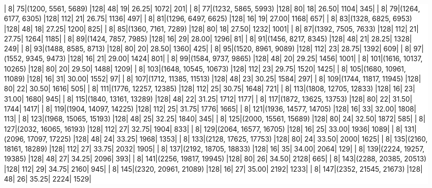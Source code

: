 |        8|  75|(1200, 5561, 5689)       |128|     48|            19|      26.25| 1072|          201|
|        8|  77|(1232, 5865, 5993)       |128|     80|            18|      26.50| 1104|          345|
|        8|  79|(1264, 6177, 6305)       |128|    112|            21|      26.75| 1136|          497|
|        8|  81|(1296, 6497, 6625)       |128|     16|            19|      27.00| 1168|          657|
|        8|  83|(1328, 6825, 6953)       |128|     48|            18|      27.25| 1200|          825|
|        8|  85|(1360, 7161, 7289)       |128|     80|            18|      27.50| 1232|         1001|
|        8|  87|(1392, 7505, 7633)       |128|    112|            21|      27.75| 1264|         1185|
|        8|  89|(1424, 7857, 7985)       |128|     16|            29|      28.00| 1296|           81|
|        8|  91|(1456, 8217, 8345)       |128|     48|            21|      28.25| 1328|          249|
|        8|  93|(1488, 8585, 8713)       |128|     80|            20|      28.50| 1360|          425|
|        8|  95|(1520, 8961, 9089)       |128|    112|            23|      28.75| 1392|          609|
|        8|  97|(1552, 9345, 9473)       |128|     16|            21|      29.00| 1424|          801|
|        8|  99|(1584, 9737, 9865)       |128|     48|            20|      29.25| 1456|         1001|
|        8| 101|(1616, 10137, 10265)     |128|     80|            20|      29.50| 1488|         1209|
|        8| 103|(1648, 10545, 10673)     |128|    112|            23|      29.75| 1520|         1425|
|        8| 105|(1680, 10961, 11089)     |128|     16|            31|      30.00| 1552|           97|
|        8| 107|(1712, 11385, 11513)     |128|     48|            23|      30.25| 1584|          297|
|        8| 109|(1744, 11817, 11945)     |128|     80|            22|      30.50| 1616|          505|
|        8| 111|(1776, 12257, 12385)     |128|    112|            25|      30.75| 1648|          721|
|        8| 113|(1808, 12705, 12833)     |128|     16|            23|      31.00| 1680|          945|
|        8| 115|(1840, 13161, 13289)     |128|     48|            22|      31.25| 1712|         1177|
|        8| 117|(1872, 13625, 13753)     |128|     80|            22|      31.50| 1744|         1417|
|        8| 119|(1904, 14097, 14225)     |128|    112|            25|      31.75| 1776|         1665|
|        8| 121|(1936, 14577, 14705)     |128|     16|            33|      32.00| 1808|          113|
|        8| 123|(1968, 15065, 15193)     |128|     48|            25|      32.25| 1840|          345|
|        8| 125|(2000, 15561, 15689)     |128|     80|            24|      32.50| 1872|          585|
|        8| 127|(2032, 16065, 16193)     |128|    112|            27|      32.75| 1904|          833|
|        8| 129|(2064, 16577, 16705)     |128|     16|            25|      33.00| 1936|         1089|
|        8| 131|(2096, 17097, 17225)     |128|     48|            24|      33.25| 1968|         1353|
|        8| 133|(2128, 17625, 17753)     |128|     80|            24|      33.50| 2000|         1625|
|        8| 135|(2160, 18161, 18289)     |128|    112|            27|      33.75| 2032|         1905|
|        8| 137|(2192, 18705, 18833)     |128|     16|            35|      34.00| 2064|          129|
|        8| 139|(2224, 19257, 19385)     |128|     48|            27|      34.25| 2096|          393|
|        8| 141|(2256, 19817, 19945)     |128|     80|            26|      34.50| 2128|          665|
|        8| 143|(2288, 20385, 20513)     |128|    112|            29|      34.75| 2160|          945|
|        8| 145|(2320, 20961, 21089)     |128|     16|            27|      35.00| 2192|         1233|
|        8| 147|(2352, 21545, 21673)     |128|     48|            26|      35.25| 2224|         1529|
